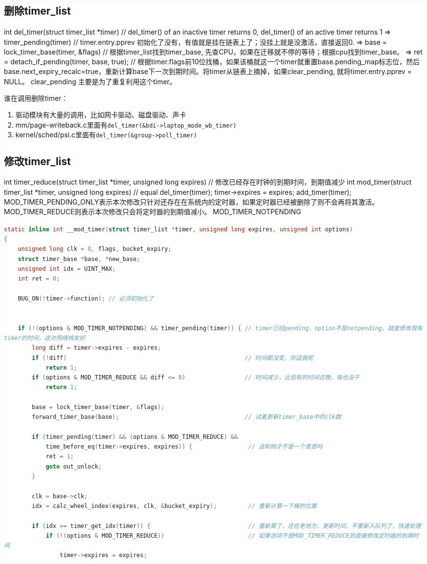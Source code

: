 ## 删除timer_list
int del_timer(struct timer_list *timer) //  del_timer() of an inactive timer returns 0, del_timer() of an active timer returns 1
=> timer_pending(timer) // timer.entry.pprev 初始化了没有，有值就是挂在链表上了；没挂上就是没激活，直接返回0.
=> base = lock_timer_base(timer, &flags) // 根据timer_list找到timer_base, 先查CPU，如果在迁移就不停的等待；根据cpu找到timer_base。
=> ret = detach_if_pending(timer, base, true); // 根据timer.flags前10位找桶，如果该桶就这一个timer就重置base.pending_map标志位，然后base.next_expiry_recalc=true，重新计算base下一次到期时间。将timer从链表上摘掉，如果clear_pending, 就将timer.entry.pprev = NULL。 clear_pending 主要是为了重复利用这个timer。

谁在调用删除timer：
1. 驱动模块有大量的调用，比如网卡驱动、磁盘驱动、声卡
2. mm/page-writeback.c里面有`del_timer(&bdi->laptop_mode_wb_timer)`
3. kernel/sched/psi.c里面有`del_timer(&group->poll_timer)`



## 修改timer_list
int timer_reduce(struct timer_list *timer, unsigned long expires) // 修改已经存在时钟的到期时间，到期值减少
int mod_timer(struct timer_list *timer, unsigned long expires) // equal del_timer(timer); timer->expires = expires; add_timer(timer);
MOD_TIMER_PENDING_ONLY表示本次修改只针对还存在在系统内的定时器，如果定时器已经被删除了则不会再将其激活。
MOD_TIMER_REDUCE则表示本次修改只会将定时器的到期值减小。
MOD_TIMER_NOTPENDING

```C
static inline int __mod_timer(struct timer_list *timer, unsigned long expires, unsigned int options)
{
	unsigned long clk = 0, flags, bucket_expiry;
	struct timer_base *base, *new_base;
	unsigned int idx = UINT_MAX;
	int ret = 0;

	BUG_ON(!timer->function); // 必须初始化了


	if (!(options & MOD_TIMER_NOTPENDING) && timer_pending(timer)) { // timer已经pending，option不是notpending，就是修改现有timer的时间，这对网络栈友好
		long diff = timer->expires - expires;
		if (!diff)                                                   // 时间都没变，你逗我呢
			return 1;
		if (options & MOD_TIMER_REDUCE && diff <= 0)                 // 时间减少，比现有的时间还晚，啥也没干
			return 1;

		base = lock_timer_base(timer, &flags);
		forward_timer_base(base);                                    // 试着更新timer_base中的clk数                    

		if (timer_pending(timer) && (options & MOD_TIMER_REDUCE) &&  
		    time_before_eq(timer->expires, expires)) {                // 这和刚才不是一个意思吗
			ret = 1;
			goto out_unlock;
		}

		clk = base->clk;
		idx = calc_wheel_index(expires, clk, &bucket_expiry);         // 重新计算一下桶的位置

		if (idx == timer_get_idx(timer)) {                            // 重新算了，还在老地方，更新时间，不重新入队列了，快速处理
			if (!(options & MOD_TIMER_REDUCE))                        // 如果选项不是MOD_TIMER_REDUCE则直接修改定时器的到期时间 
				timer->expires = expires;
```